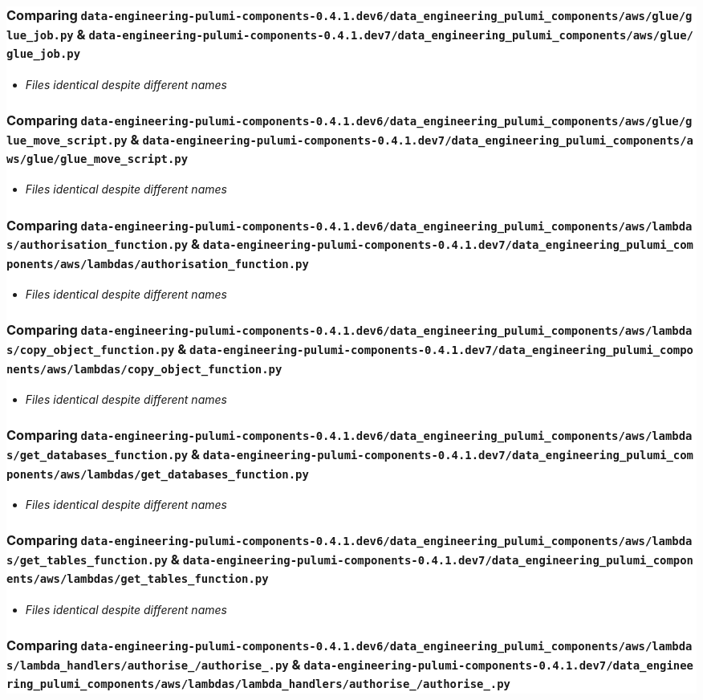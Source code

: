 ### Comparing `data-engineering-pulumi-components-0.4.1.dev6/data_engineering_pulumi_components/aws/glue/glue_job.py` & `data-engineering-pulumi-components-0.4.1.dev7/data_engineering_pulumi_components/aws/glue/glue_job.py`

 * *Files identical despite different names*

### Comparing `data-engineering-pulumi-components-0.4.1.dev6/data_engineering_pulumi_components/aws/glue/glue_move_script.py` & `data-engineering-pulumi-components-0.4.1.dev7/data_engineering_pulumi_components/aws/glue/glue_move_script.py`

 * *Files identical despite different names*

### Comparing `data-engineering-pulumi-components-0.4.1.dev6/data_engineering_pulumi_components/aws/lambdas/authorisation_function.py` & `data-engineering-pulumi-components-0.4.1.dev7/data_engineering_pulumi_components/aws/lambdas/authorisation_function.py`

 * *Files identical despite different names*

### Comparing `data-engineering-pulumi-components-0.4.1.dev6/data_engineering_pulumi_components/aws/lambdas/copy_object_function.py` & `data-engineering-pulumi-components-0.4.1.dev7/data_engineering_pulumi_components/aws/lambdas/copy_object_function.py`

 * *Files identical despite different names*

### Comparing `data-engineering-pulumi-components-0.4.1.dev6/data_engineering_pulumi_components/aws/lambdas/get_databases_function.py` & `data-engineering-pulumi-components-0.4.1.dev7/data_engineering_pulumi_components/aws/lambdas/get_databases_function.py`

 * *Files identical despite different names*

### Comparing `data-engineering-pulumi-components-0.4.1.dev6/data_engineering_pulumi_components/aws/lambdas/get_tables_function.py` & `data-engineering-pulumi-components-0.4.1.dev7/data_engineering_pulumi_components/aws/lambdas/get_tables_function.py`

 * *Files identical despite different names*

### Comparing `data-engineering-pulumi-components-0.4.1.dev6/data_engineering_pulumi_components/aws/lambdas/lambda_handlers/authorise_/authorise_.py` & `data-engineering-pulumi-components-0.4.1.dev7/data_engineering_pulumi_components/aws/lambdas/lambda_handlers/authorise_/authorise_.py`
